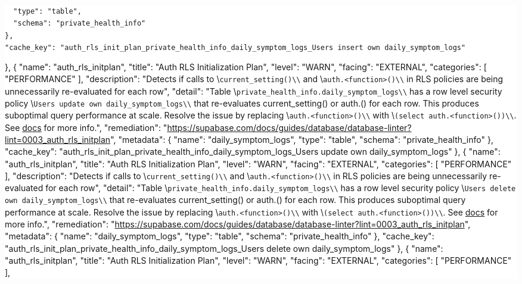       "type": "table",
      "schema": "private_health_info"
    },
    "cache_key": "auth_rls_init_plan_private_health_info_daily_symptom_logs_Users insert own daily_symptom_logs"
  },
  {
    "name": "auth_rls_initplan",
    "title": "Auth RLS Initialization Plan",
    "level": "WARN",
    "facing": "EXTERNAL",
    "categories": [
      "PERFORMANCE"
    ],
    "description": "Detects if calls to \\`current_setting()\\` and \\`auth.<function>()\\` in RLS policies are being unnecessarily re-evaluated for each row",
    "detail": "Table \\`private_health_info.daily_symptom_logs\\` has a row level security policy \\`Users update own daily_symptom_logs\\` that re-evaluates current_setting() or auth.<function>() for each row. This produces suboptimal query performance at scale. Resolve the issue by replacing \\`auth.<function>()\\` with \\`(select auth.<function>())\\`. See [docs](https://supabase.com/docs/guides/database/postgres/row-level-security#call-functions-with-select) for more info.",
    "remediation": "https://supabase.com/docs/guides/database/database-linter?lint=0003_auth_rls_initplan",
    "metadata": {
      "name": "daily_symptom_logs",
      "type": "table",
      "schema": "private_health_info"
    },
    "cache_key": "auth_rls_init_plan_private_health_info_daily_symptom_logs_Users update own daily_symptom_logs"
  },
  {
    "name": "auth_rls_initplan",
    "title": "Auth RLS Initialization Plan",
    "level": "WARN",
    "facing": "EXTERNAL",
    "categories": [
      "PERFORMANCE"
    ],
    "description": "Detects if calls to \\`current_setting()\\` and \\`auth.<function>()\\` in RLS policies are being unnecessarily re-evaluated for each row",
    "detail": "Table \\`private_health_info.daily_symptom_logs\\` has a row level security policy \\`Users delete own daily_symptom_logs\\` that re-evaluates current_setting() or auth.<function>() for each row. This produces suboptimal query performance at scale. Resolve the issue by replacing \\`auth.<function>()\\` with \\`(select auth.<function>())\\`. See [docs](https://supabase.com/docs/guides/database/postgres/row-level-security#call-functions-with-select) for more info.",
    "remediation": "https://supabase.com/docs/guides/database/database-linter?lint=0003_auth_rls_initplan",
    "metadata": {
      "name": "daily_symptom_logs",
      "type": "table",
      "schema": "private_health_info"
    },
    "cache_key": "auth_rls_init_plan_private_health_info_daily_symptom_logs_Users delete own daily_symptom_logs"
  },
  {
    "name": "auth_rls_initplan",
    "title": "Auth RLS Initialization Plan",
    "level": "WARN",
    "facing": "EXTERNAL",
    "categories": [
      "PERFORMANCE"
    ],